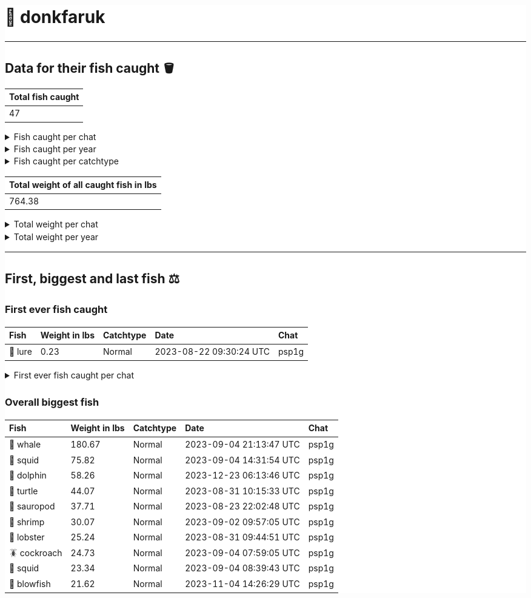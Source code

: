 # 🎣 donkfaruk



---------------

## Data for their fish caught 🪣
| Total fish caught |
|:------------------|
| 47                |

<details><summary>Fish caught per chat</summary></details>

<details><summary>Fish caught per year</summary></details>

<details><summary>Fish caught per catchtype</summary></details>

| Total weight of all caught fish in lbs |
|:---------------------------------------|
| 764.38                                 |

<details><summary>Total weight per chat</summary></details>

<details><summary>Total weight per year</summary></details>

---------------

## First, biggest and last fish ⚖️
### First ever fish caught
| Fish    | Weight in lbs | Catchtype | Date                    | Chat  |
|:--------|:--------------|:----------|:------------------------|:------|
| 🎏 lure | 0.23          | Normal    | 2023-08-22 09:30:24 UTC | psp1g |

<details><summary>First ever fish caught per chat</summary></details>

### Overall biggest fish
| Fish         | Weight in lbs | Catchtype | Date                    | Chat  |
|:-------------|:--------------|:----------|:------------------------|:------|
| 🐳 whale     | 180.67        | Normal    | 2023-09-04 21:13:47 UTC | psp1g |
| 🦑 squid     | 75.82         | Normal    | 2023-09-04 14:31:54 UTC | psp1g |
| 🐬 dolphin   | 58.26         | Normal    | 2023-12-23 06:13:46 UTC | psp1g |
| 🐢 turtle    | 44.07         | Normal    | 2023-08-31 10:15:33 UTC | psp1g |
| 🦕 sauropod  | 37.71         | Normal    | 2023-08-23 22:02:48 UTC | psp1g |
| 🦐 shrimp    | 30.07         | Normal    | 2023-09-02 09:57:05 UTC | psp1g |
| 🦞 lobster   | 25.24         | Normal    | 2023-08-31 09:44:51 UTC | psp1g |
| 🪳 cockroach | 24.73         | Normal    | 2023-09-04 07:59:05 UTC | psp1g |
| 🦑 squid     | 23.34         | Normal    | 2023-09-04 08:39:43 UTC | psp1g |
| 🐡 blowfish  | 21.62         | Normal    | 2023-11-04 14:26:29 UTC | psp1g |
